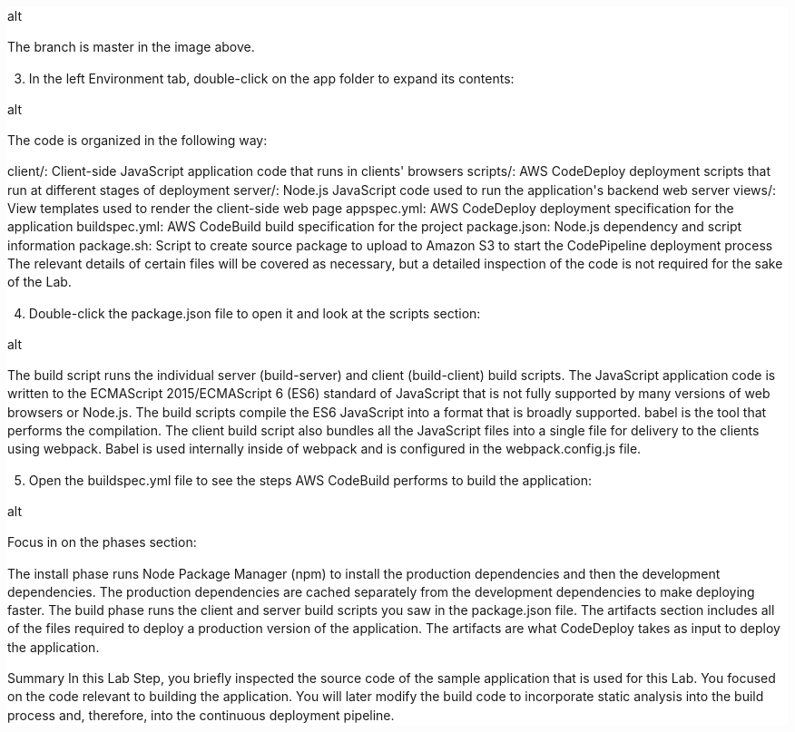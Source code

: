 alt

The branch is master in the image above.

 

3. In the left Environment tab, double-click on the app folder to expand its contents:

alt

The code is organized in the following way:

client/: Client-side JavaScript application code that runs in clients' browsers
scripts/: AWS CodeDeploy deployment scripts that run at different stages of deployment
server/: Node.js JavaScript code used to run the application's backend web server
views/: View templates used to render the client-side web page
appspec.yml: AWS CodeDeploy deployment specification for the application
buildspec.yml: AWS CodeBuild build specification for the project
package.json: Node.js dependency and script information
package.sh: Script to create source package to upload to Amazon S3 to start the CodePipeline deployment process
The relevant details of certain files will be covered as necessary, but a detailed inspection of the code is not required for the sake of the Lab.

 

4. Double-click the package.json file to open it and look at the scripts section:

alt

The build script runs the individual server (build-server) and client (build-client) build scripts. The JavaScript application code is written to the ECMAScript 2015/ECMAScript 6 (ES6) standard of JavaScript that is not fully supported by many versions of web browsers or Node.js. The build scripts compile the ES6 JavaScript into a format that is broadly supported. babel is the tool that performs the compilation. The client build script also bundles all the JavaScript files into a single file for delivery to the clients using webpack. Babel is used internally inside of webpack and is configured in the webpack.config.js file.

 

5. Open the buildspec.yml file to see the steps AWS CodeBuild performs to build the application:

alt

Focus in on the phases section:

The install phase runs Node Package Manager (npm) to install the production dependencies and then the development dependencies. The production dependencies are cached separately from the development dependencies to make deploying faster.
The build phase runs the client and server build scripts you saw in the package.json file.
The artifacts section includes all of the files required to deploy a production version of the application. The artifacts are what CodeDeploy takes as input to deploy the application. 

 

Summary
In this Lab Step, you briefly inspected the source code of the sample application that is used for this Lab. You focused on the code relevant to building the application. You will later modify the build code to incorporate static analysis into the build process and, therefore, into the continuous deployment pipeline.

